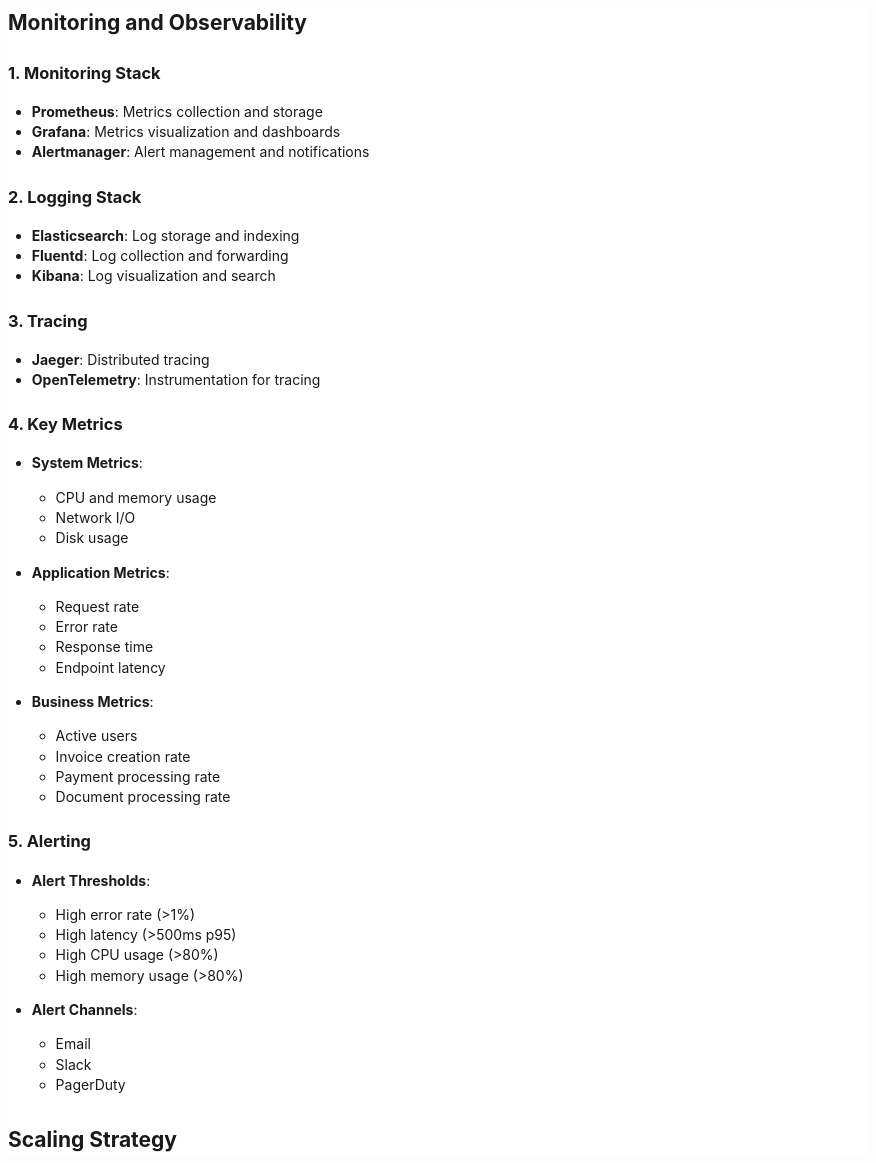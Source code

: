 ## Monitoring and Observability

### 1. Monitoring Stack

- **Prometheus**: Metrics collection and storage
- **Grafana**: Metrics visualization and dashboards
- **Alertmanager**: Alert management and notifications

### 2. Logging Stack

- **Elasticsearch**: Log storage and indexing
- **Fluentd**: Log collection and forwarding
- **Kibana**: Log visualization and search

### 3. Tracing

- **Jaeger**: Distributed tracing
- **OpenTelemetry**: Instrumentation for tracing

### 4. Key Metrics

- **System Metrics**:
  - CPU and memory usage
  - Network I/O
  - Disk usage

- **Application Metrics**:
  - Request rate
  - Error rate
  - Response time
  - Endpoint latency

- **Business Metrics**:
  - Active users
  - Invoice creation rate
  - Payment processing rate
  - Document processing rate

### 5. Alerting

- **Alert Thresholds**:
  - High error rate (>1%)
  - High latency (>500ms p95)
  - High CPU usage (>80%)
  - High memory usage (>80%)

- **Alert Channels**:
  - Email
  - Slack
  - PagerDuty

## Scaling Strategy
